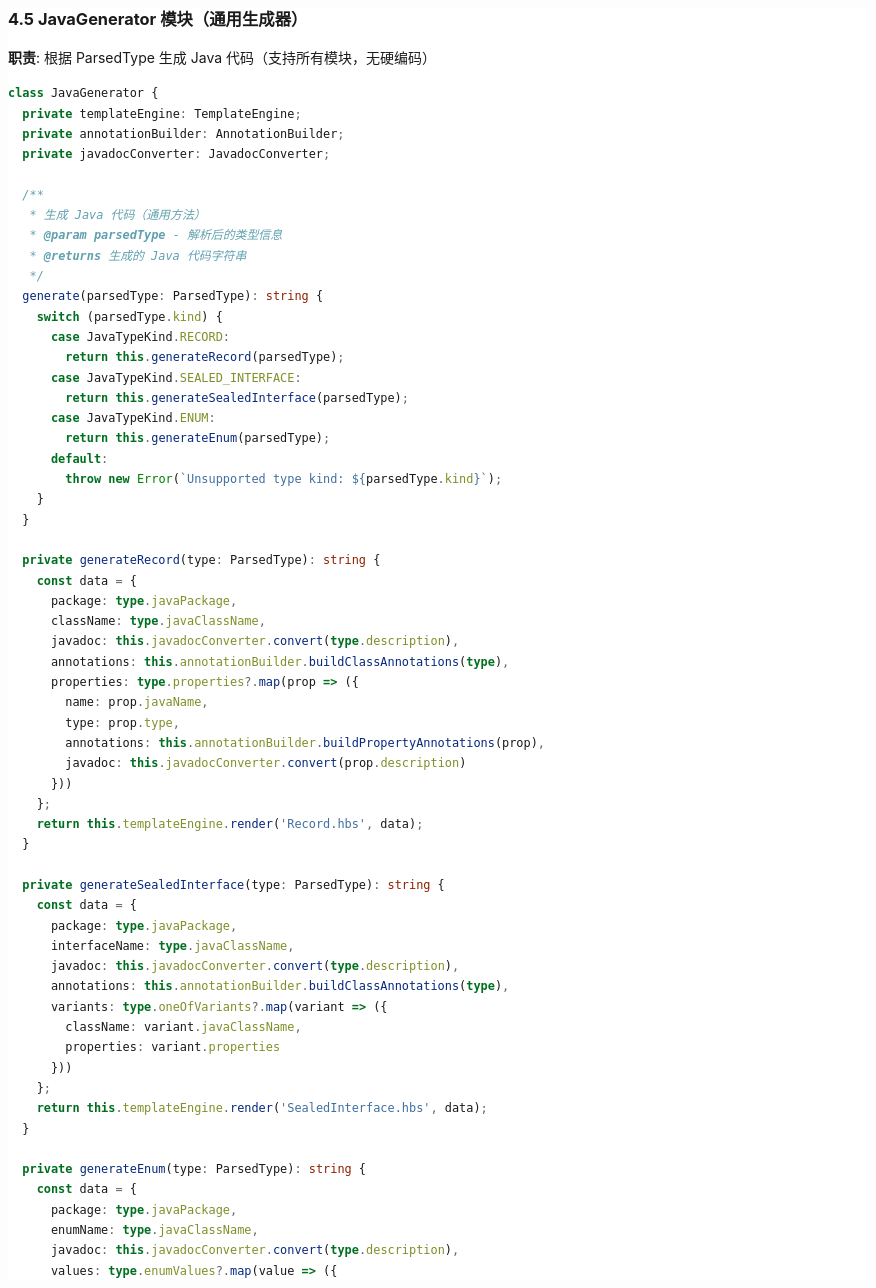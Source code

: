 ### 4.5 JavaGenerator 模块（通用生成器）

**职责**: 根据 ParsedType 生成 Java 代码（支持所有模块，无硬编码）

```typescript
class JavaGenerator {
  private templateEngine: TemplateEngine;
  private annotationBuilder: AnnotationBuilder;
  private javadocConverter: JavadocConverter;

  /**
   * 生成 Java 代码（通用方法）
   * @param parsedType - 解析后的类型信息
   * @returns 生成的 Java 代码字符串
   */
  generate(parsedType: ParsedType): string {
    switch (parsedType.kind) {
      case JavaTypeKind.RECORD:
        return this.generateRecord(parsedType);
      case JavaTypeKind.SEALED_INTERFACE:
        return this.generateSealedInterface(parsedType);
      case JavaTypeKind.ENUM:
        return this.generateEnum(parsedType);
      default:
        throw new Error(`Unsupported type kind: ${parsedType.kind}`);
    }
  }

  private generateRecord(type: ParsedType): string {
    const data = {
      package: type.javaPackage,
      className: type.javaClassName,
      javadoc: this.javadocConverter.convert(type.description),
      annotations: this.annotationBuilder.buildClassAnnotations(type),
      properties: type.properties?.map(prop => ({
        name: prop.javaName,
        type: prop.type,
        annotations: this.annotationBuilder.buildPropertyAnnotations(prop),
        javadoc: this.javadocConverter.convert(prop.description)
      }))
    };
    return this.templateEngine.render('Record.hbs', data);
  }

  private generateSealedInterface(type: ParsedType): string {
    const data = {
      package: type.javaPackage,
      interfaceName: type.javaClassName,
      javadoc: this.javadocConverter.convert(type.description),
      annotations: this.annotationBuilder.buildClassAnnotations(type),
      variants: type.oneOfVariants?.map(variant => ({
        className: variant.javaClassName,
        properties: variant.properties
      }))
    };
    return this.templateEngine.render('SealedInterface.hbs', data);
  }

  private generateEnum(type: ParsedType): string {
    const data = {
      package: type.javaPackage,
      enumName: type.javaClassName,
      javadoc: this.javadocConverter.convert(type.description),
      values: type.enumValues?.map(value => ({
```